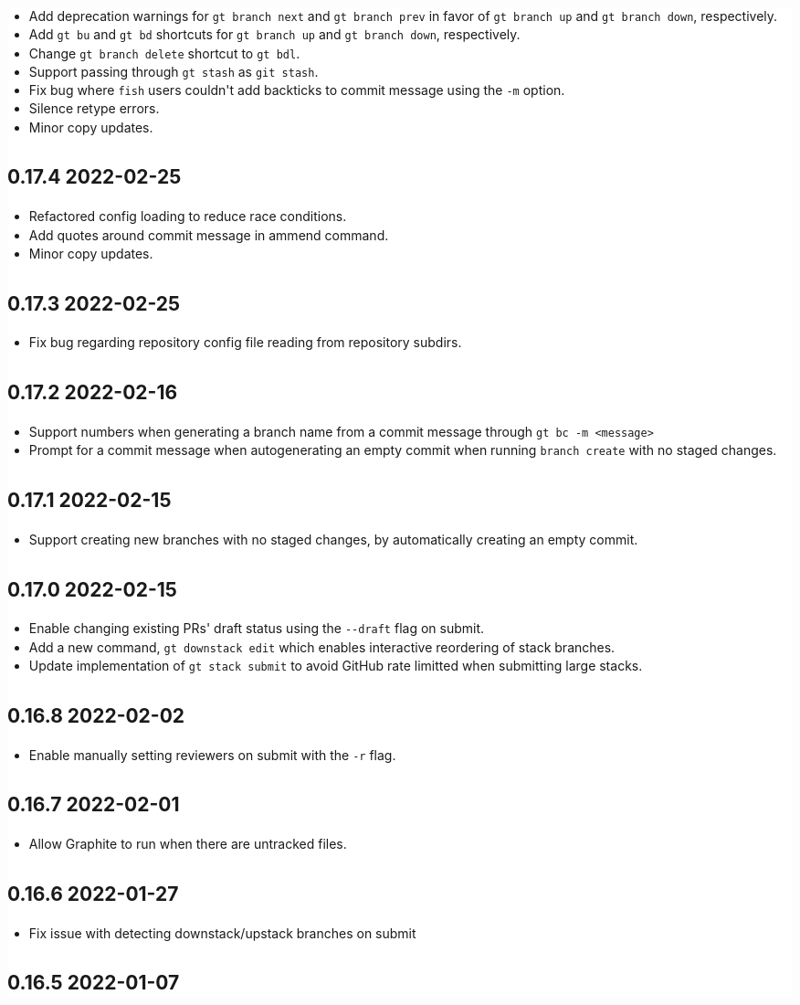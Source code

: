 - Add deprecation warnings for `gt branch next` and `gt branch prev` in favor of `gt branch up` and `gt branch down`, respectively.
- Add `gt bu` and `gt bd` shortcuts for `gt branch up` and `gt branch down`, respectively.
- Change `gt branch delete` shortcut to `gt bdl`.
- Support passing through `gt stash` as `git stash`.
- Fix bug where `fish` users couldn't add backticks to commit message using the `-m` option.
- Silence retype errors.
- Minor copy updates.

## 0.17.4 2022-02-25

- Refactored config loading to reduce race conditions.
- Add quotes around commit message in ammend command.
- Minor copy updates.

## 0.17.3 2022-02-25

- Fix bug regarding repository config file reading from repository subdirs.

## 0.17.2 2022-02-16

- Support numbers when generating a branch name from a commit message through `gt bc -m <message>`
- Prompt for a commit message when autogenerating an empty commit when running `branch create` with no staged changes.

## 0.17.1 2022-02-15

- Support creating new branches with no staged changes, by automatically creating an empty commit.

## 0.17.0 2022-02-15

- Enable changing existing PRs' draft status using the `--draft` flag on submit.
- Add a new command, `gt downstack edit` which enables interactive reordering of stack branches.
- Update implementation of `gt stack submit` to avoid GitHub rate limitted when submitting large stacks.

## 0.16.8 2022-02-02

- Enable manually setting reviewers on submit with the `-r` flag.

## 0.16.7 2022-02-01

- Allow Graphite to run when there are untracked files.

## 0.16.6 2022-01-27

- Fix issue with detecting downstack/upstack branches on submit

## 0.16.5 2022-01-07
